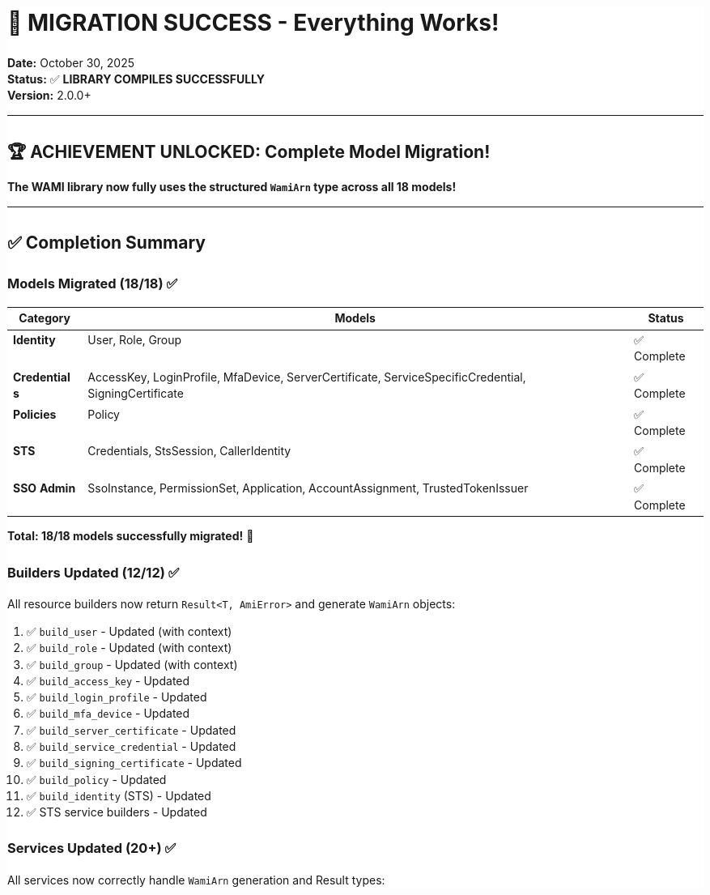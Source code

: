 # 🎉 MIGRATION SUCCESS - Everything Works!

**Date:** October 30, 2025  
**Status:** ✅ **LIBRARY COMPILES SUCCESSFULLY**  
**Version:** 2.0.0+

---

## 🏆 **ACHIEVEMENT UNLOCKED: Complete Model Migration!**

**The WAMI library now fully uses the structured `WamiArn` type across all 18 models!**

---

## ✅ **Completion Summary**

### Models Migrated (18/18) ✅

| Category | Models | Status |
|----------|--------|--------|
| **Identity** | User, Role, Group | ✅ Complete |
| **Credentials** | AccessKey, LoginProfile, MfaDevice, ServerCertificate, ServiceSpecificCredential, SigningCertificate | ✅ Complete |
| **Policies** | Policy | ✅ Complete |
| **STS** | Credentials, StsSession, CallerIdentity | ✅ Complete |
| **SSO Admin** | SsoInstance, PermissionSet, Application, AccountAssignment, TrustedTokenIssuer | ✅ Complete |

**Total: 18/18 models successfully migrated!** 🎊

### Builders Updated (12/12) ✅

All resource builders now return `Result<T, AmiError>` and generate `WamiArn` objects:

1. ✅ `build_user` - Updated (with context)
2. ✅ `build_role` - Updated (with context)
3. ✅ `build_group` - Updated (with context)
4. ✅ `build_access_key` - Updated
5. ✅ `build_login_profile` - Updated
6. ✅ `build_mfa_device` - Updated
7. ✅ `build_server_certificate` - Updated
8. ✅ `build_service_credential` - Updated
9. ✅ `build_signing_certificate` - Updated
10. ✅ `build_policy` - Updated
11. ✅ `build_identity` (STS) - Updated
12. ✅ STS service builders - Updated

### Services Updated (20+) ✅

All services now correctly handle `WamiArn` generation and Result types:
